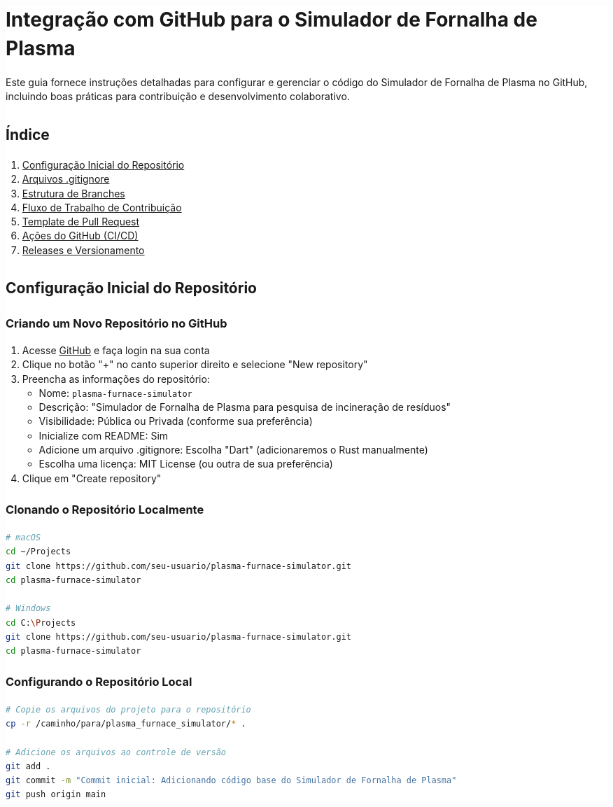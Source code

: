 # Integração com GitHub para o Simulador de Fornalha de Plasma

Este guia fornece instruções detalhadas para configurar e gerenciar o código do Simulador de Fornalha de Plasma no GitHub, incluindo boas práticas para contribuição e desenvolvimento colaborativo.

## Índice

1. [Configuração Inicial do Repositório](#configuração-inicial-do-repositório)
2. [Arquivos .gitignore](#arquivos-gitignore)
3. [Estrutura de Branches](#estrutura-de-branches)
4. [Fluxo de Trabalho de Contribuição](#fluxo-de-trabalho-de-contribuição)
5. [Template de Pull Request](#template-de-pull-request)
6. [Ações do GitHub (CI/CD)](#ações-do-github-cicd)
7. [Releases e Versionamento](#releases-e-versionamento)

## Configuração Inicial do Repositório

### Criando um Novo Repositório no GitHub

1. Acesse [GitHub](https://github.com) e faça login na sua conta
2. Clique no botão "+" no canto superior direito e selecione "New repository"
3. Preencha as informações do repositório:
   - Nome: `plasma-furnace-simulator`
   - Descrição: "Simulador de Fornalha de Plasma para pesquisa de incineração de resíduos"
   - Visibilidade: Pública ou Privada (conforme sua preferência)
   - Inicialize com README: Sim
   - Adicione um arquivo .gitignore: Escolha "Dart" (adicionaremos o Rust manualmente)
   - Escolha uma licença: MIT License (ou outra de sua preferência)
4. Clique em "Create repository"

### Clonando o Repositório Localmente

```bash
# macOS
cd ~/Projects
git clone https://github.com/seu-usuario/plasma-furnace-simulator.git
cd plasma-furnace-simulator

# Windows
cd C:\Projects
git clone https://github.com/seu-usuario/plasma-furnace-simulator.git
cd plasma-furnace-simulator
```

### Configurando o Repositório Local

```bash
# Copie os arquivos do projeto para o repositório
cp -r /caminho/para/plasma_furnace_simulator/* .

# Adicione os arquivos ao controle de versão
git add .
git commit -m "Commit inicial: Adicionando código base do Simulador de Fornalha de Plasma"
git push origin main
```
